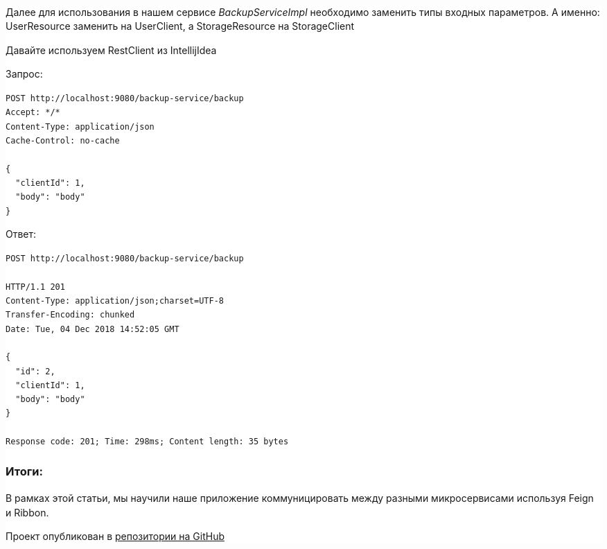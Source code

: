 Далее для использования в нашем сервисе _BackupServiceImpl_ необходимо заменить типы входных параметров. А именно: UserResource 
заменить на UserClient, а StorageResource на StorageClient

Давайте используем RestClient из IntellijIdea 

Запрос:
```
POST http://localhost:9080/backup-service/backup
Accept: */*
Content-Type: application/json
Cache-Control: no-cache

{
  "clientId": 1,
  "body": "body"
}
```
Ответ:
```
POST http://localhost:9080/backup-service/backup

HTTP/1.1 201 
Content-Type: application/json;charset=UTF-8
Transfer-Encoding: chunked
Date: Tue, 04 Dec 2018 14:52:05 GMT

{
  "id": 2,
  "clientId": 1,
  "body": "body"
}

Response code: 201; Time: 298ms; Content length: 35 bytes
```

### Итоги:

В рамках этой статьи, мы научили наше приложение коммуницировать между разными микросервисами используя Feign и Ribbon.

Проект опубликован в [репозитории на GitHub][2] 

[1]: /spring-cloud-starter
[2]: https://github.com/balynsky/ac-backup/releases/tag/v4-20181016
[3]: https://source.coveo.com/2016/02/19/microservices-and-exception-handling/
[4]: https://github.com/Netflix/ribbon
[5]: https://spring.io/blog/2013/11/01/exception-handling-in-spring-mvc
